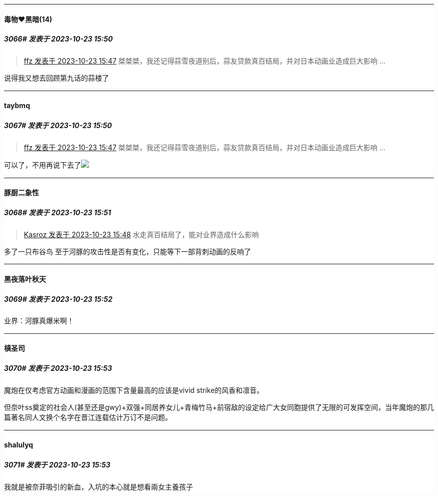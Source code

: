 *****

####  毒物❤黑暗(14)  
##### 3066#       发表于 2023-10-23 15:50

<blockquote><a href="httphttps://bbs.saraba1st.com/2b/forum.php?mod=redirect&amp;goto=findpost&amp;pid=62804251&amp;ptid=2157296" target="_blank">ffz 发表于 2023-10-23 15:47</a>
桀桀桀，我还记得蒜雪夜道别后，蒜友贷款真百结局，并对日本动画业造成巨大影响 ...</blockquote>
说得我又想去回顾第九话的蒜楼了

*****

####  taybmq  
##### 3067#       发表于 2023-10-23 15:50

<blockquote><a href="httphttps://bbs.saraba1st.com/2b/forum.php?mod=redirect&amp;goto=findpost&amp;pid=62804251&amp;ptid=2157296" target="_blank">ffz 发表于 2023-10-23 15:47</a>
桀桀桀，我还记得蒜雪夜道别后，蒜友贷款真百结局，并对日本动画业造成巨大影响 ...</blockquote>
可以了，不用再说下去了<img src="https://static.saraba1st.com/image/smiley/face2017/019.png" referrerpolicy="no-referrer">

*****

####  豚厨二象性  
##### 3068#       发表于 2023-10-23 15:51

<blockquote><a href="httphttps://bbs.saraba1st.com/2b/forum.php?mod=redirect&amp;goto=findpost&amp;pid=62804275&amp;ptid=2157296" target="_blank">Kasroz 发表于 2023-10-23 15:48</a>
水走真百结局了，能对业界造成什么影响</blockquote>
多了一只布谷鸟
至于河豚的攻击性是否有变化，只能等下一部背刺动画的反响了

*****

####  黑夜落叶秋天  
##### 3069#       发表于 2023-10-23 15:52

业界：河豚真爆米啊！


*****

####  槙圣司  
##### 3070#       发表于 2023-10-23 15:53

魔炮在仅考虑官方动画和漫画的范围下含量最高的应该是vivid strike的风香和凛音。

但奈叶ss奠定的社会人(甚至还是gwy)+双强+同居养女儿+青梅竹马+前宿敌的设定给广大女同胞提供了无限的可发挥空间，当年魔炮的那几篇著名同人文换个名字在晋江连载估计万订不是问题。

*****

####  shalulyq  
##### 3071#       发表于 2023-10-23 15:53

我就是被奈菲吸引的新血，入坑的本心就是想看兩女主養孩子
